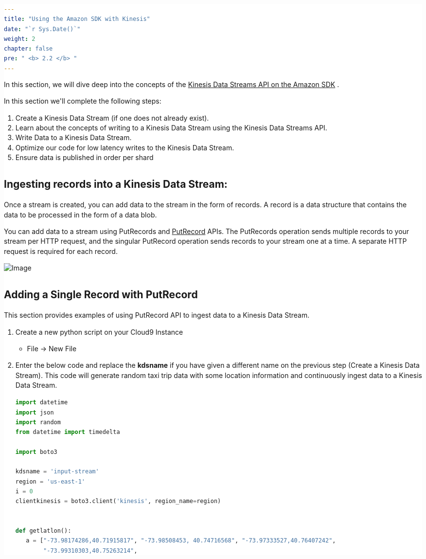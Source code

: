 ```yaml
---
title: "Using the Amazon SDK with Kinesis"
date: "`r Sys.Date()`"
weight: 2
chapter: false
pre: " <b> 2.2 </b> "
---
```


In this section, we will dive deep into the concepts of
the [Kinesis Data Streams API on the Amazon SDK](https://docs.aws.amazon.com/kinesis/latest/APIReference/Welcome.html) .

In this section we'll complete the following steps:

1. Create a Kinesis Data Stream (if one does not already exist).
2. Learn about the concepts of writing to a Kinesis Data Stream using the Kinesis Data Streams API.
3. Write Data to a Kinesis Data Stream.
4. Optimize our code for low latency writes to the Kinesis Data Stream.
5. Ensure data is published in order per shard

## Ingesting records into a Kinesis Data Stream:

Once a stream is created, you can add data to the stream in the form of records. A record is a data structure that
contains the data to be processed in the form of a data blob.

You can add data to a stream using PutRecords
and [PutRecord](https://docs.aws.amazon.com/kinesis/latest/APIReference/API_PutRecord.html) APIs. The PutRecords
operation sends multiple records to your stream per HTTP request, and the singular PutRecord operation sends records to
your stream one at a time. A separate HTTP request is required for each record.

![Image](/repo_pmt_ws-fcj-005/images/2/2/22-001.png?featherlight=false&width=90pc)

## Adding a Single Record with PutRecord

This section provides examples of using PutRecord API to ingest data to a Kinesis Data Stream.

1. Create a new python script on your Cloud9 Instance
    * File -> New File
2. Enter the below code and replace the **kdsname** if you have given a different name on the previous step (Create a
   Kinesis Data Stream). This code will generate random taxi trip data with some location information and continuously
   ingest data to a Kinesis Data Stream.

   ```python
   import datetime
   import json
   import random
   from datetime import timedelta
   
   import boto3
   
   kdsname = 'input-stream'
   region = 'us-east-1'
   i = 0
   clientkinesis = boto3.client('kinesis', region_name=region)
   
   
   def getlatlon():
      a = ["-73.98174286,40.71915817", "-73.98508453, 40.74716568", "-73.97333527,40.76407242",
           "-73.99310303,40.75263214",
   ```